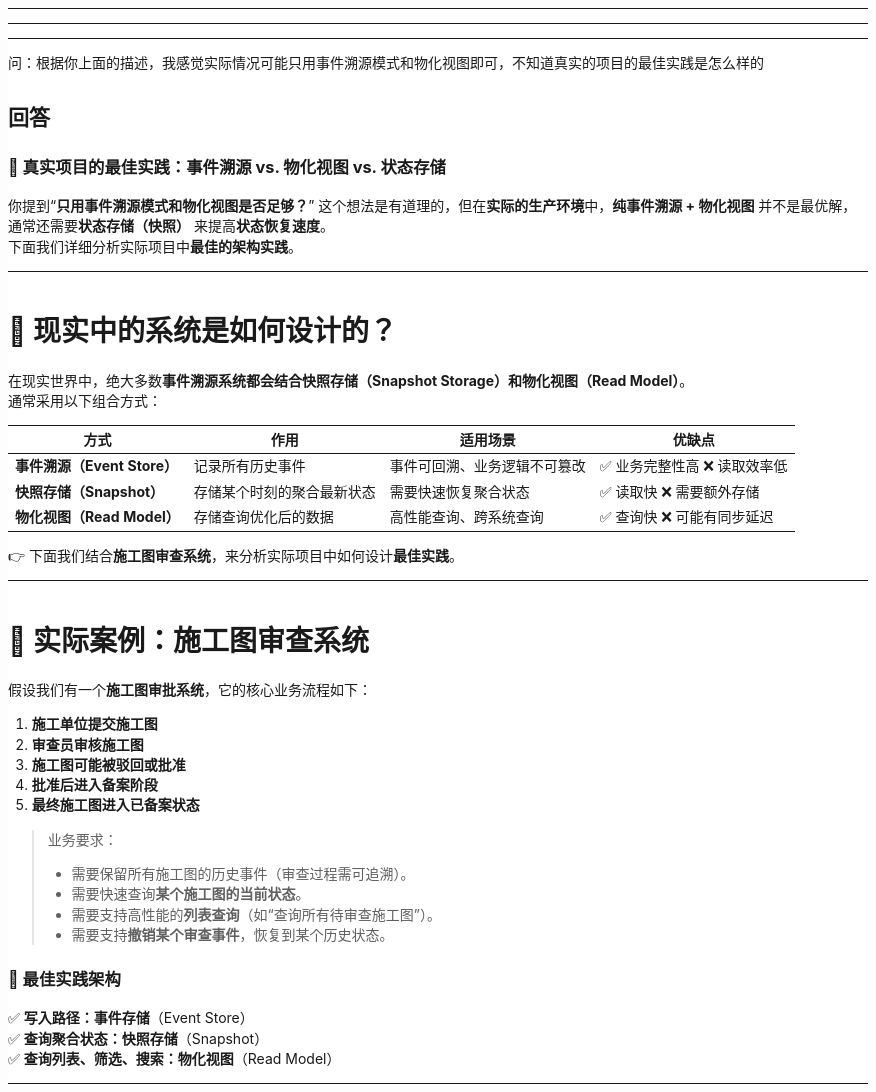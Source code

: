 ***
***
***
问：根据你上面的描述，我感觉实际情况可能只用事件溯源模式和物化视图即可，不知道真实的项目的最佳实践是怎么样的

## 回答
### **📌 真实项目的最佳实践：事件溯源 vs. 物化视图 vs. 状态存储**

你提到“**只用事件溯源模式和物化视图是否足够？**” 这个想法是有道理的，但在**实际的生产环境**中，**纯事件溯源 + 物化视图** 并不是最优解，通常还需要**状态存储（快照）** 来提高**状态恢复速度**。  
下面我们详细分析实际项目中**最佳的架构实践**。

---

# **📌 现实中的系统是如何设计的？**

在现实世界中，绝大多数**事件溯源系统都会结合快照存储（Snapshot Storage）和物化视图（Read Model）**。  
通常采用以下组合方式：

|**方式**|**作用**|**适用场景**|**优缺点**|
|---|---|---|---|
|**事件溯源（Event Store）**|记录所有历史事件|事件可回溯、业务逻辑不可篡改|✅ 业务完整性高 ❌ 读取效率低|
|**快照存储（Snapshot）**|存储某个时刻的聚合最新状态|需要快速恢复聚合状态|✅ 读取快 ❌ 需要额外存储|
|**物化视图（Read Model）**|存储查询优化后的数据|高性能查询、跨系统查询|✅ 查询快 ❌ 可能有同步延迟|

👉 下面我们结合**施工图审查系统**，来分析实际项目中如何设计**最佳实践**。

---

# **📌 实际案例：施工图审查系统**

假设我们有一个**施工图审批系统**，它的核心业务流程如下：

1. **施工单位提交施工图**
2. **审查员审核施工图**
3. **施工图可能被驳回或批准**
4. **批准后进入备案阶段**
5. **最终施工图进入已备案状态**

> 业务要求：
> 
> - 需要保留所有施工图的历史事件（审查过程需可追溯）。
> - 需要快速查询**某个施工图的当前状态**。
> - 需要支持高性能的**列表查询**（如“查询所有待审查施工图”）。
> - 需要支持**撤销某个审查事件**，恢复到某个历史状态。

### **🌟 最佳实践架构**

✅ **写入路径：事件存储**（Event Store）  
✅ **查询聚合状态：快照存储**（Snapshot）  
✅ **查询列表、筛选、搜索：物化视图**（Read Model）

---
